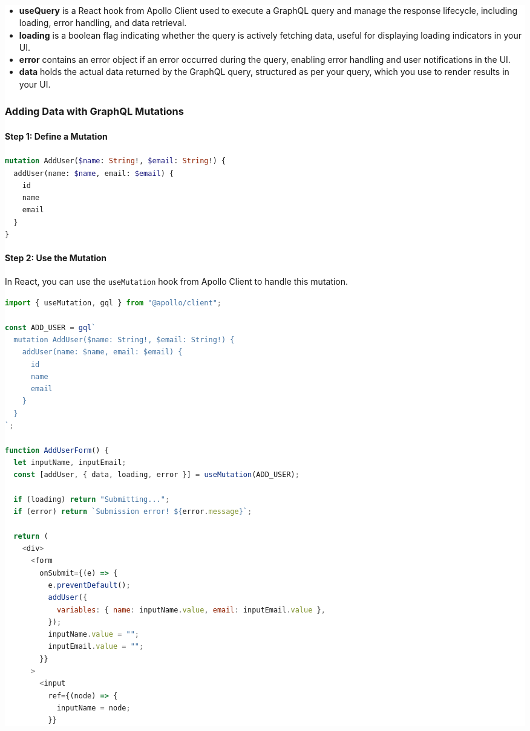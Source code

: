 ```javascript
```

- **useQuery** is a React hook from Apollo Client used to execute a GraphQL query and manage the response lifecycle, including loading, error handling, and data retrieval.
- **loading** is a boolean flag indicating whether the query is actively fetching data, useful for displaying loading indicators in your UI.
- **error** contains an error object if an error occurred during the query, enabling error handling and user notifications in the UI.
- **data** holds the actual data returned by the GraphQL query, structured as per your query, which you use to render results in your UI.

### Adding Data with GraphQL Mutations

#### Step 1: Define a Mutation

```graphql
mutation AddUser($name: String!, $email: String!) {
  addUser(name: $name, email: $email) {
    id
    name
    email
  }
}
```

#### Step 2: Use the Mutation

In React, you can use the `useMutation` hook from Apollo Client to handle this mutation.

```javascript
import { useMutation, gql } from "@apollo/client";

const ADD_USER = gql`
  mutation AddUser($name: String!, $email: String!) {
    addUser(name: $name, email: $email) {
      id
      name
      email
    }
  }
`;

function AddUserForm() {
  let inputName, inputEmail;
  const [addUser, { data, loading, error }] = useMutation(ADD_USER);

  if (loading) return "Submitting...";
  if (error) return `Submission error! ${error.message}`;

  return (
    <div>
      <form
        onSubmit={(e) => {
          e.preventDefault();
          addUser({
            variables: { name: inputName.value, email: inputEmail.value },
          });
          inputName.value = "";
          inputEmail.value = "";
        }}
      >
        <input
          ref={(node) => {
            inputName = node;
          }}
```